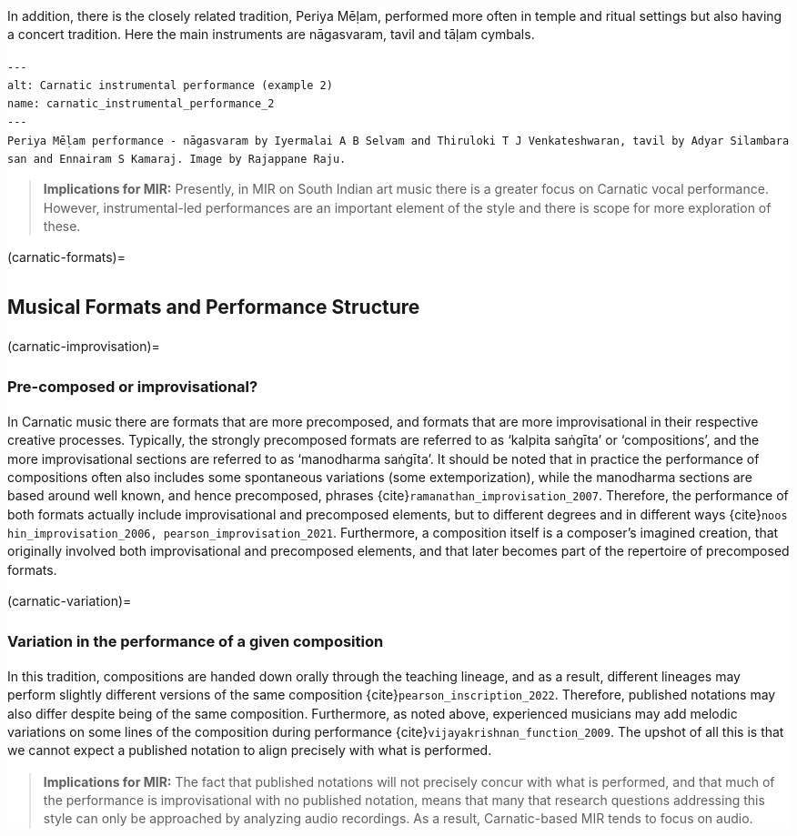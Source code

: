 In addition, there is the closely related tradition, Periya Mēḷam, performed more often in temple and ritual settings but also having a concert tradition. Here the main instruments are nāgasvaram, tavil and tāḷam cymbals.


```{figure} ../images/instrumental_2.jpg
---
alt: Carnatic instrumental performance (example 2)
name: carnatic_instrumental_performance_2
---
Periya Mēḷam performance - nāgasvaram by Iyermalai A B Selvam and Thiruloki T J Venkateshwaran, tavil by Adyar Silambarasan and Ennairam S Kamaraj. Image by Rajappane Raju.
```


> **Implications for MIR:**
> Presently, in MIR on South Indian art music there is a greater focus on Carnatic vocal performance. However, instrumental-led performances are an important element of the style and there is scope for more exploration of these. 



(carnatic-formats)=
## Musical Formats and Performance Structure

(carnatic-improvisation)=
### Pre-composed or improvisational?
In Carnatic music there are formats that are more precomposed, and formats that are more improvisational in their respective creative processes. Typically, the strongly precomposed formats are referred to as ‘kalpita saṅgīta’ or ‘compositions’, and the more improvisational sections are referred to as ‘manodharma saṅgīta’. It should be noted that in practice the performance of compositions often also includes some spontaneous variations (some extemporization), while the manodharma sections are based around well known, and hence precomposed, phrases {cite}`ramanathan_improvisation_2007`. Therefore, the performance of both formats actually include improvisational and precomposed elements, but to different degrees and in different ways {cite}`nooshin_improvisation_2006, pearson_improvisation_2021`. Furthermore, a composition itself is a composer’s imagined creation, that originally involved both improvisational and precomposed elements, and that later becomes part of the repertoire of precomposed formats.  


(carnatic-variation)=
### Variation in the performance of a given composition
In this tradition, compositions are handed down orally through the teaching lineage, and as a result, different lineages may perform slightly different versions of the same composition {cite}`pearson_inscription_2022`. Therefore, published notations may also differ despite being of the same composition. Furthermore, as noted above, experienced musicians may add melodic variations on some lines of the composition during performance {cite}`vijayakrishnan_function_2009`. The upshot of all this is that we cannot expect a published notation to align precisely with what is performed. 

> **Implications for MIR:** 
> The fact that published notations will not precisely concur with what is performed, and that much of the performance is improvisational with no published notation, means that many that research questions addressing this style can only be approached by analyzing audio recordings. As a result, Carnatic-based MIR tends to focus on audio.
